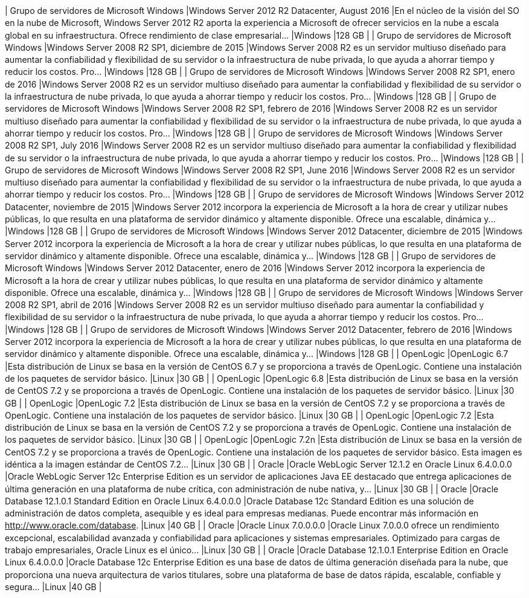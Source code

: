 | Grupo de servidores de Microsoft Windows |Windows Server 2012 R2 Datacenter, August 2016 |En el núcleo de la visión del SO en la nube de Microsoft, Windows Server 2012 R2 aporta la experiencia a Microsoft de ofrecer servicios en la nube a escala global en su infraestructura. Ofrece rendimiento de clase empresarial... |Windows |128 GB |
| Grupo de servidores de Microsoft Windows |Windows Server 2008 R2 SP1, diciembre de 2015 |Windows Server 2008 R2 es un servidor multiuso diseñado para aumentar la confiabilidad y flexibilidad de su servidor o la infraestructura de nube privada, lo que ayuda a ahorrar tiempo y reducir los costos.  Pro... |Windows |128 GB |
| Grupo de servidores de Microsoft Windows |Windows Server 2008 R2 SP1, enero de 2016 |Windows Server 2008 R2 es un servidor multiuso diseñado para aumentar la confiabilidad y flexibilidad de su servidor o la infraestructura de nube privada, lo que ayuda a ahorrar tiempo y reducir los costos.  Pro... |Windows |128 GB |
| Grupo de servidores de Microsoft Windows |Windows Server 2008 R2 SP1, febrero de 2016 |Windows Server 2008 R2 es un servidor multiuso diseñado para aumentar la confiabilidad y flexibilidad de su servidor o la infraestructura de nube privada, lo que ayuda a ahorrar tiempo y reducir los costos.  Pro... |Windows |128 GB |
| Grupo de servidores de Microsoft Windows |Windows Server 2008 R2 SP1, July 2016 |Windows Server 2008 R2 es un servidor multiuso diseñado para aumentar la confiabilidad y flexibilidad de su servidor o la infraestructura de nube privada, lo que ayuda a ahorrar tiempo y reducir los costos.  Pro... |Windows |128 GB |
| Grupo de servidores de Microsoft Windows |Windows Server 2008 R2 SP1, June 2016 |Windows Server 2008 R2 es un servidor multiuso diseñado para aumentar la confiabilidad y flexibilidad de su servidor o la infraestructura de nube privada, lo que ayuda a ahorrar tiempo y reducir los costos.  Pro... |Windows |128 GB |
| Grupo de servidores de Microsoft Windows |Windows Server 2012 Datacenter, noviembre de 2015 |Windows Server 2012 incorpora la experiencia de Microsoft a la hora de crear y utilizar nubes públicas, lo que resulta en una plataforma de servidor dinámico y altamente disponible. Ofrece una escalable, dinámica y... |Windows |128 GB |
| Grupo de servidores de Microsoft Windows |Windows Server 2012 Datacenter, diciembre de 2015 |Windows Server 2012 incorpora la experiencia de Microsoft a la hora de crear y utilizar nubes públicas, lo que resulta en una plataforma de servidor dinámico y altamente disponible. Ofrece una escalable, dinámica y... |Windows |128 GB |
| Grupo de servidores de Microsoft Windows |Windows Server 2012 Datacenter, enero de 2016 |Windows Server 2012 incorpora la experiencia de Microsoft a la hora de crear y utilizar nubes públicas, lo que resulta en una plataforma de servidor dinámico y altamente disponible. Ofrece una escalable, dinámica y... |Windows |128 GB |
| Grupo de servidores de Microsoft Windows |Windows Server 2008 R2 SP1, abril de 2016 |Windows Server 2008 R2 es un servidor multiuso diseñado para aumentar la confiabilidad y flexibilidad de su servidor o la infraestructura de nube privada, lo que ayuda a ahorrar tiempo y reducir los costos.  Pro... |Windows |128 GB |
| Grupo de servidores de Microsoft Windows |Windows Server 2012 Datacenter, febrero de 2016 |Windows Server 2012 incorpora la experiencia de Microsoft a la hora de crear y utilizar nubes públicas, lo que resulta en una plataforma de servidor dinámico y altamente disponible. Ofrece una escalable, dinámica y... |Windows |128 GB |
| OpenLogic |OpenLogic 6.7 |Esta distribución de Linux se basa en la versión de CentOS 6.7 y se proporciona a través de OpenLogic. Contiene una instalación de los paquetes de servidor básico. |Linux |30 GB |
| OpenLogic |OpenLogic 6.8 |Esta distribución de Linux se basa en la versión de CentOS 7.2 y se proporciona a través de OpenLogic. Contiene una instalación de los paquetes de servidor básico. |Linux |30 GB |
| OpenLogic |OpenLogic 7.2 |Esta distribución de Linux se basa en la versión de CentOS 7.2 y se proporciona a través de OpenLogic. Contiene una instalación de los paquetes de servidor básico. |Linux |30 GB |
| OpenLogic |OpenLogic 7.2 |Esta distribución de Linux se basa en la versión de CentOS 7.2 y se proporciona a través de OpenLogic. Contiene una instalación de los paquetes de servidor básico. |Linux |30 GB |
| OpenLogic |OpenLogic 7.2n |Esta distribución de Linux se basa en la versión de CentOS 7.2 y se proporciona a través de OpenLogic. Contiene una instalación de los paquetes de servidor básico. Esta imagen es idéntica a la imagen estándar de CentOS 7.2... |Linux |30 GB |
| Oracle |Oracle WebLogic Server 12.1.2 en Oracle Linux 6.4.0.0.0 |Oracle WebLogic Server 12c Enterprise Edition es un servidor de aplicaciones Java EE destacado que entrega aplicaciones de última generación en una plataforma de nube crítica, con administración de nube nativa, y... |Linux |30 GB |
| Oracle |Oracle Database 12.1.0.1 Standard Edition en Oracle Linux 6.4.0.0.0 |Oracle Database 12c Standard Edition es una solución de administración de datos completa, asequible y es ideal para empresas medianas. Puede encontrar más información en http://www.oracle.com/database. |Linux |40 GB |
| Oracle |Oracle Linux 7.0.0.0.0 |Oracle Linux 7.0.0.0 ofrece un rendimiento excepcional, escalabilidad avanzada y confiabilidad para aplicaciones y sistemas empresariales. Optimizado para cargas de trabajo empresariales, Oracle Linux es el único... |Linux |30 GB |
| Oracle |Oracle Database 12.1.0.1 Enterprise Edition en Oracle Linux 6.4.0.0.0 |Oracle Database 12c Enterprise Edition es una base de datos de última generación diseñada para la nube, que proporciona una nueva arquitectura de varios titulares, sobre una plataforma de base de datos rápida, escalable, confiable y segura... |Linux |40 GB |